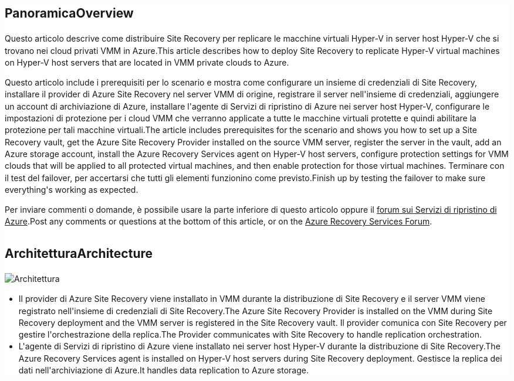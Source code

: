 ## <a name="overview"></a><span data-ttu-id="c5fe2-111">Panoramica</span><span class="sxs-lookup"><span data-stu-id="c5fe2-111">Overview</span></span>
<span data-ttu-id="c5fe2-112">Questo articolo descrive come distribuire Site Recovery per replicare le macchine virtuali Hyper-V in server host Hyper-V che si trovano nei cloud privati VMM in Azure.</span><span class="sxs-lookup"><span data-stu-id="c5fe2-112">This article describes how to deploy Site Recovery to replicate Hyper-V virtual machines on Hyper-V host servers that are located in VMM private clouds to Azure.</span></span>

<span data-ttu-id="c5fe2-113">Questo articolo include i prerequisiti per lo scenario e mostra come configurare un insieme di credenziali di Site Recovery, installare il provider di Azure Site Recovery nel server VMM di origine, registrare il server nell'insieme di credenziali, aggiungere un account di archiviazione di Azure, installare l'agente di Servizi di ripristino di Azure nei server host Hyper-V, configurare le impostazioni di protezione per i cloud VMM che verranno applicate a tutte le macchine virtuali protette e quindi abilitare la protezione per tali macchine virtuali.</span><span class="sxs-lookup"><span data-stu-id="c5fe2-113">The article includes prerequisites for the scenario and shows you how to set up a Site Recovery vault, get the Azure Site Recovery Provider installed on the source VMM server, register the server in the vault, add an Azure storage account, install the Azure Recovery Services agent on Hyper-V host servers, configure protection settings for VMM clouds that will be applied to all protected virtual machines, and then enable protection for those virtual machines.</span></span> <span data-ttu-id="c5fe2-114">Terminare con il test del failover, per accertarsi che tutti gli elementi funzionino come previsto.</span><span class="sxs-lookup"><span data-stu-id="c5fe2-114">Finish up by testing the failover to make sure everything's working as expected.</span></span>

<span data-ttu-id="c5fe2-115">Per inviare commenti o domande, è possibile usare la parte inferiore di questo articolo oppure il [forum sui Servizi di ripristino di Azure](https://social.msdn.microsoft.com/forums/azure/home?forum=hypervrecovmgr).</span><span class="sxs-lookup"><span data-stu-id="c5fe2-115">Post any comments or questions at the bottom of this article, or on the [Azure Recovery Services Forum](https://social.msdn.microsoft.com/forums/azure/home?forum=hypervrecovmgr).</span></span>

## <a name="architecture"></a><span data-ttu-id="c5fe2-116">Architettura</span><span class="sxs-lookup"><span data-stu-id="c5fe2-116">Architecture</span></span>
![Architettura](./media/site-recovery-vmm-to-azure-classic/topology.png)

* <span data-ttu-id="c5fe2-118">Il provider di Azure Site Recovery viene installato in VMM durante la distribuzione di Site Recovery e il server VMM viene registrato nell'insieme di credenziali di Site Recovery.</span><span class="sxs-lookup"><span data-stu-id="c5fe2-118">The Azure Site Recovery Provider is installed on the VMM during Site Recovery deployment and the VMM server is registered in the Site Recovery vault.</span></span> <span data-ttu-id="c5fe2-119">Il provider comunica con Site Recovery per gestire l'orchestrazione della replica.</span><span class="sxs-lookup"><span data-stu-id="c5fe2-119">The Provider communicates with Site Recovery to handle replication orchestration.</span></span>
* <span data-ttu-id="c5fe2-120">L'agente di Servizi di ripristino di Azure viene installato nei server host Hyper-V durante la distribuzione di Site Recovery.</span><span class="sxs-lookup"><span data-stu-id="c5fe2-120">The Azure Recovery Services agent is installed on Hyper-V host servers during Site Recovery deployment.</span></span> <span data-ttu-id="c5fe2-121">Gestisce la replica dei dati nell'archiviazione di Azure.</span><span class="sxs-lookup"><span data-stu-id="c5fe2-121">It handles data replication to Azure storage.</span></span>
